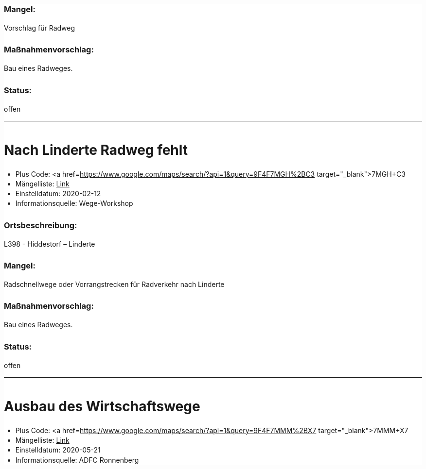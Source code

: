 ### Mangel:

 Vorschlag für Radweg

### Maßnahmenvorschlag:

 Bau eines Radweges. 

### Status:

 offen

---

<a name="55ec5552a120338780b98bde88480cff"></a>

# Nach Linderte Radweg fehlt

- Plus Code: <a href=https://www.google.com/maps/search/?api=1&query=9F4F7MGH%2BC3 target="_blank">7MGH+C3</a>
- Mängelliste: <a href=https://adfc-hemmingen-pattensen.github.io/MaengelKarte/index.html#55ec5552a120338780b98bde88480cff target="_blank">Link</a>
- Einstelldatum: 2020-02-12
- Informationsquelle: Wege-Workshop

### Ortsbeschreibung:

 L398 - Hiddestorf – Linderte

### Mangel:

 Radschnellwege oder Vorrangstrecken für Radverkehr nach Linderte

### Maßnahmenvorschlag:

 Bau eines Radweges. 

### Status:

 offen

---

<a name="d797cb58dfd0ee4b6785ce8eda701b83"></a>

# Ausbau des Wirtschaftswege

- Plus Code: <a href=https://www.google.com/maps/search/?api=1&query=9F4F7MMM%2BX7 target="_blank">7MMM+X7</a>
- Mängelliste: <a href=https://adfc-hemmingen-pattensen.github.io/MaengelKarte/index.html#d797cb58dfd0ee4b6785ce8eda701b83 target="_blank">Link</a>
- Einstelldatum: 2020-05-21
- Informationsquelle: ADFC Ronnenberg
